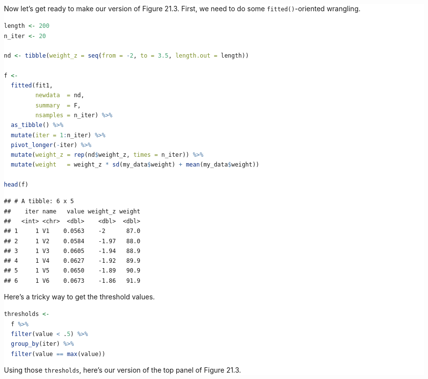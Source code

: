 Now let’s get ready to make our version of Figure 21.3. First, we need
to do some `fitted()`-oriented wrangling.

``` r
length <- 200
n_iter <- 20

nd <- tibble(weight_z = seq(from = -2, to = 3.5, length.out = length))

f <-
  fitted(fit1,
         newdata  = nd,
         summary  = F,
         nsamples = n_iter) %>% 
  as_tibble() %>%
  mutate(iter = 1:n_iter) %>% 
  pivot_longer(-iter) %>% 
  mutate(weight_z = rep(nd$weight_z, times = n_iter)) %>% 
  mutate(weight   = weight_z * sd(my_data$weight) + mean(my_data$weight))

head(f)
```

    ## # A tibble: 6 x 5
    ##    iter name   value weight_z weight
    ##   <int> <chr>  <dbl>    <dbl>  <dbl>
    ## 1     1 V1    0.0563    -2      87.0
    ## 2     1 V2    0.0584    -1.97   88.0
    ## 3     1 V3    0.0605    -1.94   88.9
    ## 4     1 V4    0.0627    -1.92   89.9
    ## 5     1 V5    0.0650    -1.89   90.9
    ## 6     1 V6    0.0673    -1.86   91.9

Here’s a tricky way to get the threshold values.

``` r
thresholds <-
  f %>% 
  filter(value < .5) %>% 
  group_by(iter) %>% 
  filter(value == max(value))
```

Using those `thresholds`, here’s our version of the top panel of Figure
21.3.

